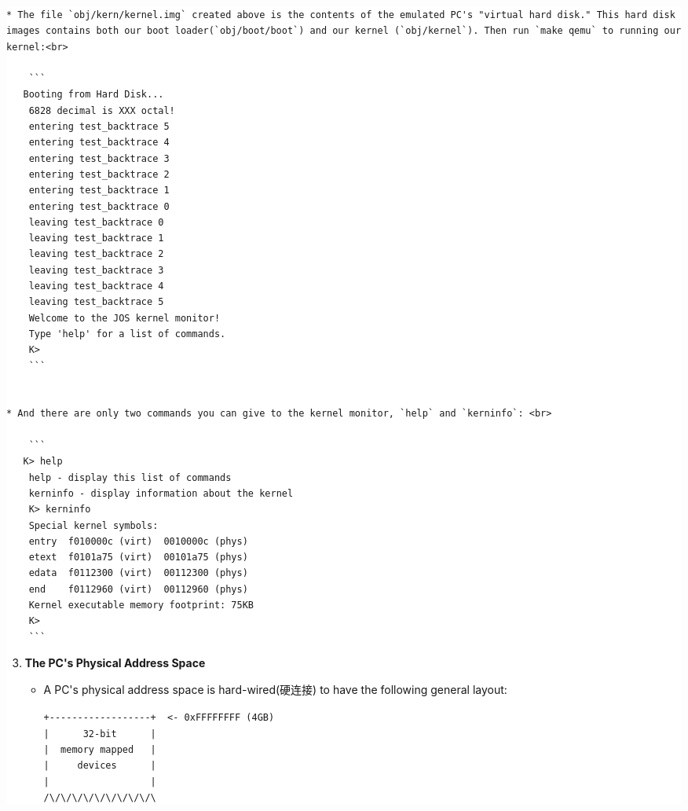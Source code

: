     * The file `obj/kern/kernel.img` created above is the contents of the emulated PC's "virtual hard disk." This hard disk images contains both our boot loader(`obj/boot/boot`) and our kernel (`obj/kernel`). Then run `make qemu` to running our kernel:<br>

        ```
       Booting from Hard Disk...
        6828 decimal is XXX octal!
        entering test_backtrace 5
        entering test_backtrace 4
        entering test_backtrace 3
        entering test_backtrace 2
        entering test_backtrace 1
        entering test_backtrace 0
        leaving test_backtrace 0
        leaving test_backtrace 1
        leaving test_backtrace 2
        leaving test_backtrace 3
        leaving test_backtrace 4
        leaving test_backtrace 5
        Welcome to the JOS kernel monitor!
        Type 'help' for a list of commands.
        K>
        ```
        

    * And there are only two commands you can give to the kernel monitor, `help` and `kerninfo`: <br>

        ```
       K> help
        help - display this list of commands
        kerninfo - display information about the kernel
        K> kerninfo
        Special kernel symbols:
        entry  f010000c (virt)  0010000c (phys)
        etext  f0101a75 (virt)  00101a75 (phys)
        edata  f0112300 (virt)  00112300 (phys)
        end    f0112960 (virt)  00112960 (phys)
        Kernel executable memory footprint: 75KB
        K>
        ```


3. **The PC's Physical Address Space**

    * A PC's physical address space is hard-wired(硬连接) to have the following general layout:<br>
    
        ```  
       +------------------+  <- 0xFFFFFFFF (4GB)
        |      32-bit      |
        |  memory mapped   |
        |     devices      |
        |                  |
        /\/\/\/\/\/\/\/\/\/\
